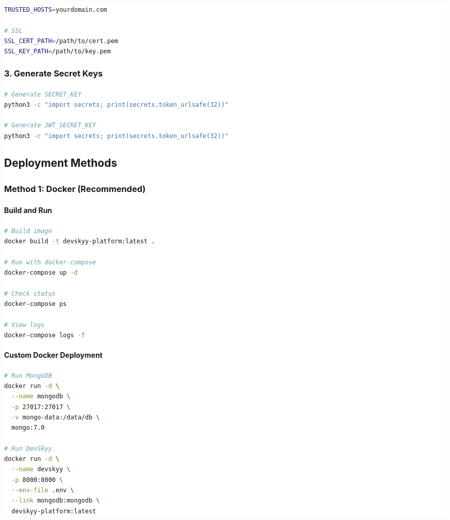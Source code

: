 ```bash
TRUSTED_HOSTS=yourdomain.com

# SSL
SSL_CERT_PATH=/path/to/cert.pem
SSL_KEY_PATH=/path/to/key.pem
```

### 3. Generate Secret Keys

```bash
# Generate SECRET_KEY
python3 -c "import secrets; print(secrets.token_urlsafe(32))"

# Generate JWT_SECRET_KEY
python3 -c "import secrets; print(secrets.token_urlsafe(32))"
```

## Deployment Methods

### Method 1: Docker (Recommended)

#### Build and Run

```bash
# Build image
docker build -t devskyy-platform:latest .

# Run with docker-compose
docker-compose up -d

# Check status
docker-compose ps

# View logs
docker-compose logs -f
```

#### Custom Docker Deployment

```bash
# Run MongoDB
docker run -d \
  --name mongodb \
  -p 27017:27017 \
  -v mongo-data:/data/db \
  mongo:7.0

# Run DevSkyy
docker run -d \
  --name devskyy \
  -p 8000:8000 \
  --env-file .env \
  --link mongodb:mongodb \
  devskyy-platform:latest
```
